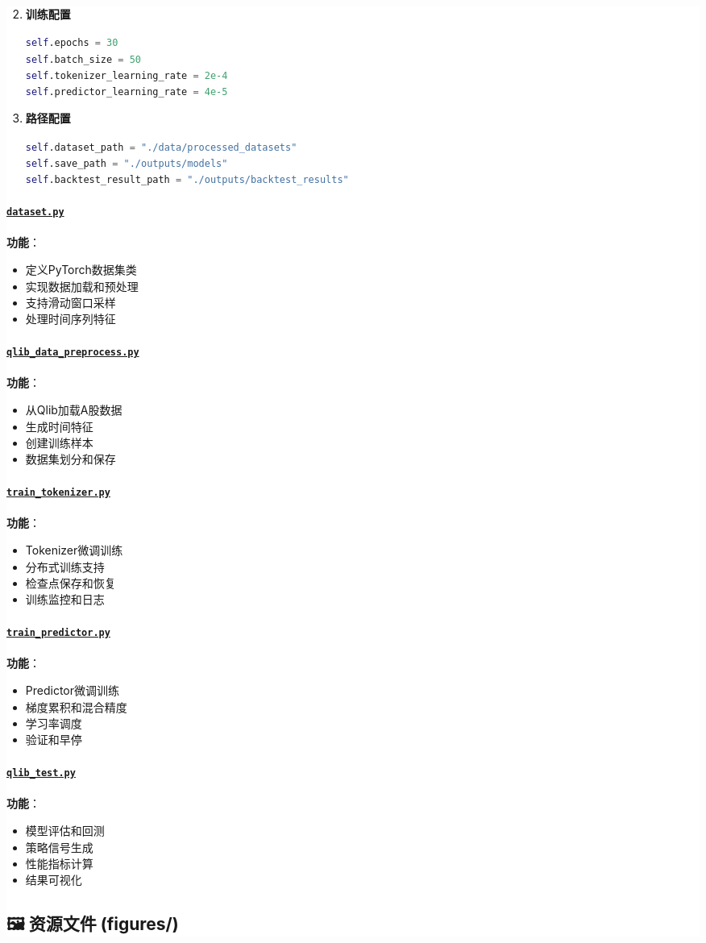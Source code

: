 2. **训练配置**
   ```python
   self.epochs = 30
   self.batch_size = 50
   self.tokenizer_learning_rate = 2e-4
   self.predictor_learning_rate = 4e-5
   ```

3. **路径配置**
   ```python
   self.dataset_path = "./data/processed_datasets"
   self.save_path = "./outputs/models"
   self.backtest_result_path = "./outputs/backtest_results"
   ```

#### [`dataset.py`](finetune/dataset.py)
**功能**：
- 定义PyTorch数据集类
- 实现数据加载和预处理
- 支持滑动窗口采样
- 处理时间序列特征

#### [`qlib_data_preprocess.py`](finetune/qlib_data_preprocess.py)
**功能**：
- 从Qlib加载A股数据
- 生成时间特征
- 创建训练样本
- 数据集划分和保存

#### [`train_tokenizer.py`](finetune/train_tokenizer.py)
**功能**：
- Tokenizer微调训练
- 分布式训练支持
- 检查点保存和恢复
- 训练监控和日志

#### [`train_predictor.py`](finetune/train_predictor.py)
**功能**：
- Predictor微调训练
- 梯度累积和混合精度
- 学习率调度
- 验证和早停

#### [`qlib_test.py`](finetune/qlib_test.py)
**功能**：
- 模型评估和回测
- 策略信号生成
- 性能指标计算
- 结果可视化

## 🖼️ 资源文件 (figures/)
